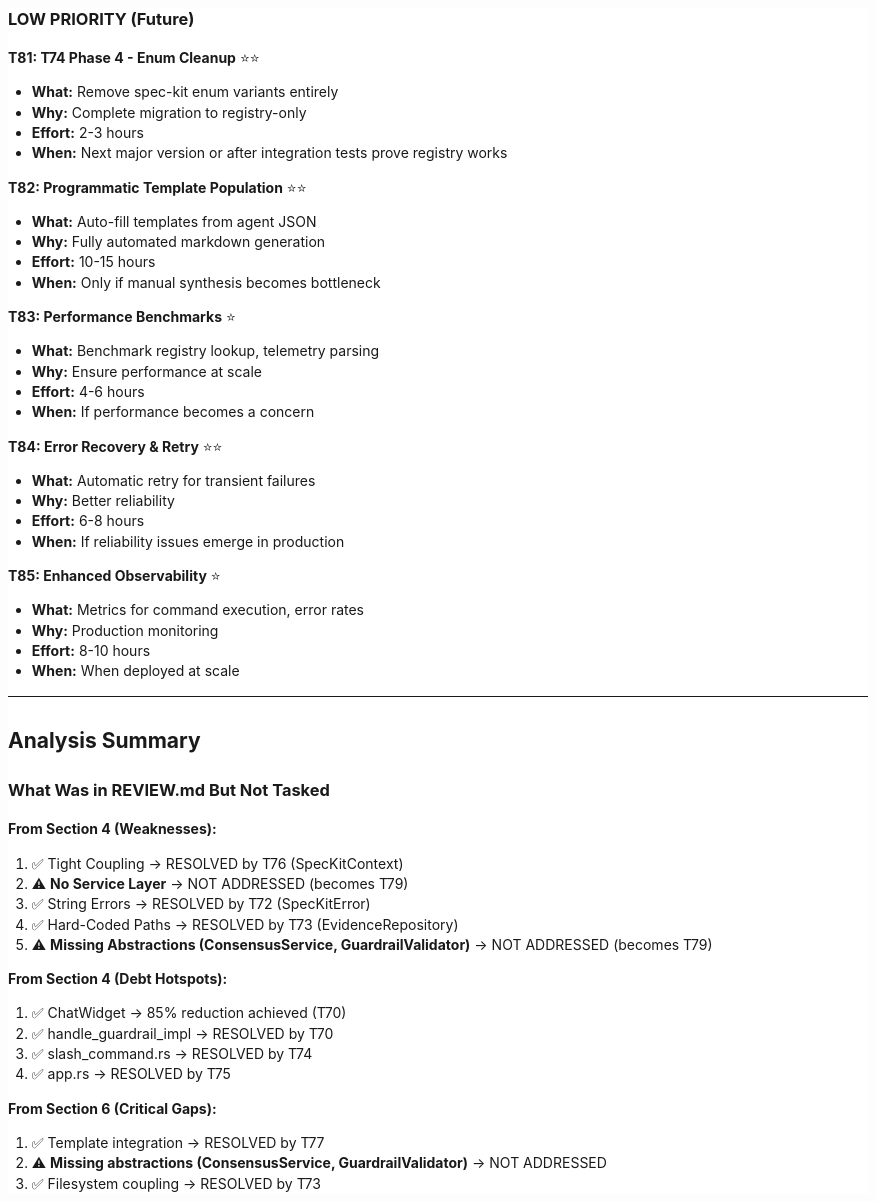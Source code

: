 ### LOW PRIORITY (Future)

**T81: T74 Phase 4 - Enum Cleanup** ⭐⭐
- **What:** Remove spec-kit enum variants entirely
- **Why:** Complete migration to registry-only
- **Effort:** 2-3 hours
- **When:** Next major version or after integration tests prove registry works

**T82: Programmatic Template Population** ⭐⭐
- **What:** Auto-fill templates from agent JSON
- **Why:** Fully automated markdown generation
- **Effort:** 10-15 hours
- **When:** Only if manual synthesis becomes bottleneck

**T83: Performance Benchmarks** ⭐
- **What:** Benchmark registry lookup, telemetry parsing
- **Why:** Ensure performance at scale
- **Effort:** 4-6 hours
- **When:** If performance becomes a concern

**T84: Error Recovery & Retry** ⭐⭐
- **What:** Automatic retry for transient failures
- **Why:** Better reliability
- **Effort:** 6-8 hours
- **When:** If reliability issues emerge in production

**T85: Enhanced Observability** ⭐
- **What:** Metrics for command execution, error rates
- **Why:** Production monitoring
- **Effort:** 8-10 hours
- **When:** When deployed at scale

---

## Analysis Summary

### What Was in REVIEW.md But Not Tasked

**From Section 4 (Weaknesses):**
1. ✅ Tight Coupling → RESOLVED by T76 (SpecKitContext)
2. ⚠️ **No Service Layer** → NOT ADDRESSED (becomes T79)
3. ✅ String Errors → RESOLVED by T72 (SpecKitError)
4. ✅ Hard-Coded Paths → RESOLVED by T73 (EvidenceRepository)
5. ⚠️ **Missing Abstractions (ConsensusService, GuardrailValidator)** → NOT ADDRESSED (becomes T79)

**From Section 4 (Debt Hotspots):**
1. ✅ ChatWidget → 85% reduction achieved (T70)
2. ✅ handle_guardrail_impl → RESOLVED by T70
3. ✅ slash_command.rs → RESOLVED by T74
4. ✅ app.rs → RESOLVED by T75

**From Section 6 (Critical Gaps):**
1. ✅ Template integration → RESOLVED by T77
2. ⚠️ **Missing abstractions (ConsensusService, GuardrailValidator)** → NOT ADDRESSED
3. ✅ Filesystem coupling → RESOLVED by T73
